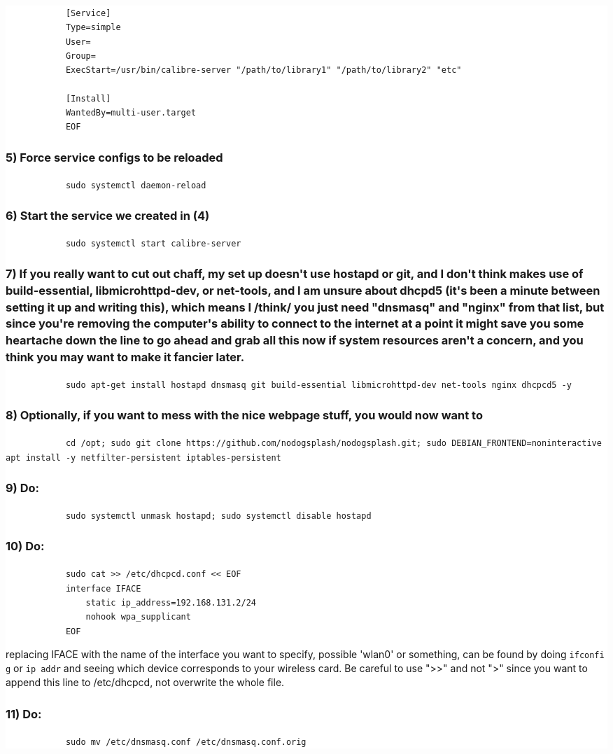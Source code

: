                 [Service]
                Type=simple
                User=
                Group=
                ExecStart=/usr/bin/calibre-server "/path/to/library1" "/path/to/library2" "etc"

                [Install]
                WantedBy=multi-user.target
                EOF
        
### 5) Force service configs to be reloaded 
                sudo systemctl daemon-reload
        
### 6) Start the service we created in (4) 
                sudo systemctl start calibre-server
        
### 7)  If you really want to cut out chaff, my set up doesn't use hostapd or git, and I don't think makes use of build-essential, libmicrohttpd-dev, or net-tools, and I am unsure about dhcpd5 (it's been a minute between setting it up and writing this), which means I /think/ you just need "dnsmasq" and "nginx" from that list, but since you're removing the computer's ability to connect to the internet at a point it might save you some heartache down the line to go ahead and grab all this now if system resources aren't a concern, and you think you may want to make it fancier later.
                sudo apt-get install hostapd dnsmasq git build-essential libmicrohttpd-dev net-tools nginx dhcpcd5 -y
       
### 8) Optionally, if you want to mess with the nice webpage stuff, you would now want to
                cd /opt; sudo git clone https://github.com/nodogsplash/nodogsplash.git; sudo DEBIAN_FRONTEND=noninteractive apt install -y netfilter-persistent iptables-persistent

### 9) Do:
                sudo systemctl unmask hostapd; sudo systemctl disable hostapd

### 10) Do:
                sudo cat >> /etc/dhcpcd.conf << EOF
                interface IFACE
                    static ip_address=192.168.131.2/24
                    nohook wpa_supplicant
                EOF
replacing IFACE with the name of the interface you want to specify, possible 'wlan0' or something, can be found by doing `ifconfig` or `ip addr` and seeing which device corresponds to your wireless card. Be careful to use ">>" and not ">" since you want to append this line to /etc/dhcpcd, not overwrite the whole file.

### 11) Do:
                sudo mv /etc/dnsmasq.conf /etc/dnsmasq.conf.orig
